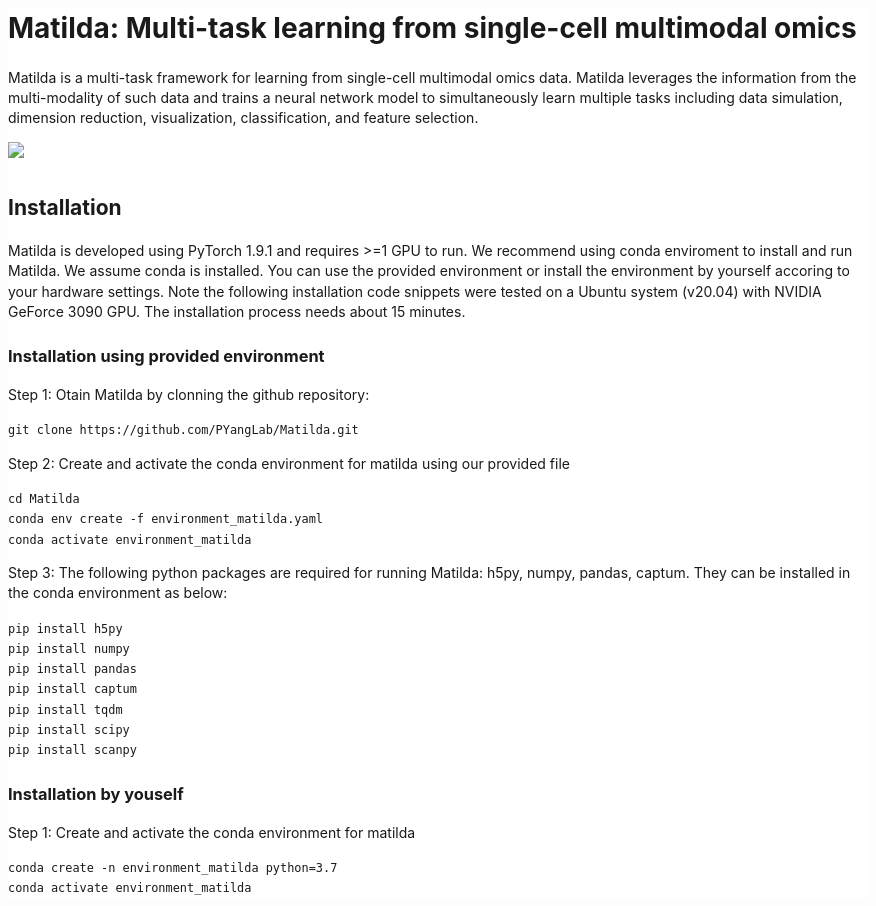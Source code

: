 # Matilda: Multi-task learning from single-cell multimodal omics

Matilda is a multi-task framework for learning from single-cell multimodal omics data. Matilda leverages the information from the multi-modality of such data and trains a neural network model to simultaneously learn multiple tasks including data simulation, dimension reduction, visualization, classification, and feature selection.

<img width=100% src="https://github.com/liuchunlei0430/Matilda/blob/main/img/main.jpg"/>

## Installation
Matilda is developed using PyTorch 1.9.1 and requires >=1 GPU to run. We recommend using conda enviroment to install and run Matilda. We assume conda is installed. You can use the provided environment or install the environment by yourself accoring to your hardware settings. Note the following installation code snippets were tested on a Ubuntu system (v20.04) with NVIDIA GeForce 3090 GPU. The installation process needs about 15 minutes.

### Installation using provided environment

Step 1:
Otain Matilda by clonning the github repository:
```
git clone https://github.com/PYangLab/Matilda.git
```

Step 2: Create and activate the conda environment for matilda using our provided file
```
cd Matilda
conda env create -f environment_matilda.yaml
conda activate environment_matilda
```

Step 3:
The following python packages are required for running Matilda: h5py, numpy, pandas, captum. They can be installed in the conda environment as below:
```
pip install h5py
pip install numpy
pip install pandas
pip install captum
pip install tqdm
pip install scipy
pip install scanpy
```



### Installation by youself

Step 1:
Create and activate the conda environment for matilda
```
conda create -n environment_matilda python=3.7
conda activate environment_matilda
```
